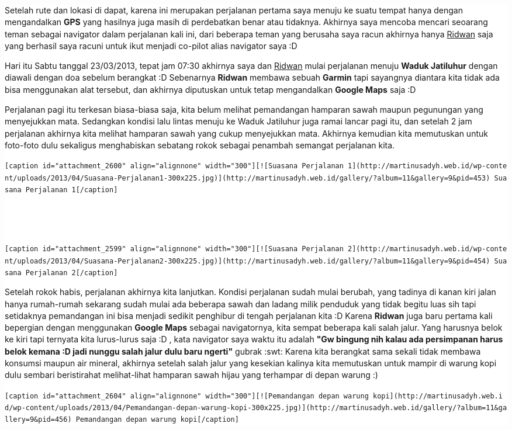 Setelah rute dan lokasi di dapat, karena ini merupakan perjalanan pertama saya menuju ke suatu tempat hanya dengan mengandalkan **GPS** yang hasilnya juga masih di perdebatkan benar atau tidaknya. Akhirnya saya mencoba mencari seoarang teman sebagai navigator dalam perjalanan kali ini, dari beberapa teman yang berusaha saya racun akhirnya hanya [Ridwan](https://www.facebook.com/soechamtoe.apatiz) saja yang berhasil saya racuni untuk ikut menjadi co-pilot alias navigator saya :D 

Hari itu Sabtu tanggal 23/03/2013, tepat jam 07:30 akhirnya saya dan [Ridwan](https://www.facebook.com/soechamtoe.apatiz) mulai perjalanan menuju **Waduk Jatiluhur** dengan diawali dengan doa sebelum berangkat :D Sebenarnya **Ridwan** membawa sebuah **Garmin** tapi sayangnya diantara kita tidak ada bisa menggunakan alat tersebut, dan akhirnya diputuskan untuk tetap mengandalkan **Google Maps** saja :D

Perjalanan pagi itu terkesan biasa-biasa saja, kita belum melihat pemandangan hamparan sawah maupun pegunungan yang menyejukkan mata. Sedangkan kondisi lalu lintas menuju ke Waduk Jatiluhur juga ramai lancar pagi itu, dan setelah 2 jam perjalanan akhirnya kita melihat hamparan sawah yang cukup menyejukkan mata. Akhirnya kemudian kita memutuskan untuk foto-foto dulu sekaligus menghabiskan sebatang rokok sebagai penambah semangat perjalanan kita.






    

    [caption id="attachment_2600" align="alignnone" width="300"][![Suasana Perjalanan 1](http://martinusadyh.web.id/wp-content/uploads/2013/04/Suasana-Perjalanan1-300x225.jpg)](http://martinusadyh.web.id/gallery/?album=11&gallery=9&pid=453) Suasana Perjalanan 1[/caption]
    

    

    [caption id="attachment_2599" align="alignnone" width="300"][![Suasana Perjalanan 2](http://martinusadyh.web.id/wp-content/uploads/2013/04/Suasana-Perjalanan2-300x225.jpg)](http://martinusadyh.web.id/gallery/?album=11&gallery=9&pid=454) Suasana Perjalanan 2[/caption]
    




Setelah rokok habis, perjalanan akhirnya kita lanjutkan. Kondisi perjalanan sudah mulai berubah, yang tadinya di kanan kiri jalan hanya rumah-rumah sekarang sudah mulai ada beberapa sawah dan ladang milik penduduk yang tidak begitu luas sih tapi setidaknya pemandangan ini bisa menjadi sedikit penghibur di tengah perjalanan kita :D Karena **Ridwan** juga baru pertama kali bepergian dengan menggunakan **Google Maps** sebagai navigatornya, kita sempat beberapa kali salah jalur. Yang harusnya belok ke kiri tapi ternyata kita lurus-lurus saja :D , kata navigator saya waktu itu adalah **"Gw bingung nih kalau ada persimpanan harus belok kemana :D jadi nunggu salah jalur dulu baru ngerti"** gubrak  :swt: Karena kita berangkat sama sekali tidak membawa konsumsi maupun air mineral, akhirnya setelah salah jalur yang kesekian kalinya kita memutuskan untuk mampir di warung kopi dulu sembari beristirahat melihat-lihat hamparan sawah hijau yang terhampar di depan warung :)






    

    [caption id="attachment_2604" align="alignnone" width="300"][![Pemandangan depan warung kopi](http://martinusadyh.web.id/wp-content/uploads/2013/04/Pemandangan-depan-warung-kopi-300x225.jpg)](http://martinusadyh.web.id/gallery/?album=11&gallery=9&pid=456) Pemandangan depan warung kopi[/caption]
    

    
